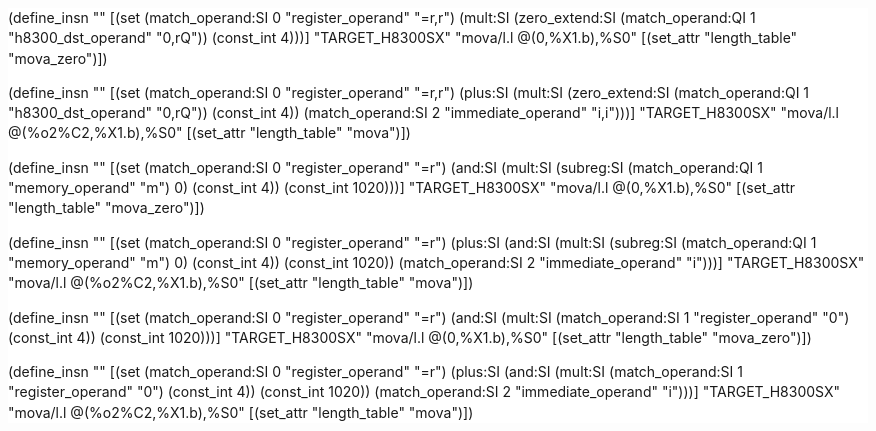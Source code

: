 (define_insn ""
  [(set (match_operand:SI 0 "register_operand" "=r,r")
	(mult:SI (zero_extend:SI (match_operand:QI 1 "h8300_dst_operand" "0,rQ"))
		  (const_int 4)))]
  "TARGET_H8300SX"
  "mova/l.l @(0,%X1.b),%S0"
  [(set_attr "length_table" "mova_zero")])

(define_insn ""
  [(set (match_operand:SI 0 "register_operand" "=r,r")
	(plus:SI (mult:SI (zero_extend:SI (match_operand:QI 1 "h8300_dst_operand" "0,rQ"))
			   (const_int 4))
		 (match_operand:SI 2 "immediate_operand" "i,i")))]
  "TARGET_H8300SX"
  "mova/l.l @(%o2%C2,%X1.b),%S0"
  [(set_attr "length_table" "mova")])

(define_insn ""
  [(set (match_operand:SI 0 "register_operand" "=r")
	(and:SI (mult:SI (subreg:SI (match_operand:QI 1 "memory_operand" "m") 0)
			  (const_int 4))
		(const_int 1020)))]
  "TARGET_H8300SX"
  "mova/l.l @(0,%X1.b),%S0"
  [(set_attr "length_table" "mova_zero")])

(define_insn ""
  [(set (match_operand:SI 0 "register_operand" "=r")
	(plus:SI (and:SI (mult:SI (subreg:SI (match_operand:QI 1 "memory_operand" "m") 0)
				   (const_int 4))
			 (const_int 1020))
		 (match_operand:SI 2 "immediate_operand" "i")))]
  "TARGET_H8300SX"
  "mova/l.l @(%o2%C2,%X1.b),%S0"
  [(set_attr "length_table" "mova")])

(define_insn ""
  [(set (match_operand:SI 0 "register_operand" "=r")
	(and:SI (mult:SI (match_operand:SI 1 "register_operand" "0")
			  (const_int 4))
		(const_int 1020)))]
  "TARGET_H8300SX"
  "mova/l.l @(0,%X1.b),%S0"
  [(set_attr "length_table" "mova_zero")])

(define_insn ""
  [(set (match_operand:SI 0 "register_operand" "=r")
	(plus:SI (and:SI (mult:SI (match_operand:SI 1 "register_operand" "0")
				   (const_int 4))
			 (const_int 1020))
		 (match_operand:SI 2 "immediate_operand" "i")))]
  "TARGET_H8300SX"
  "mova/l.l @(%o2%C2,%X1.b),%S0"
  [(set_attr "length_table" "mova")])
